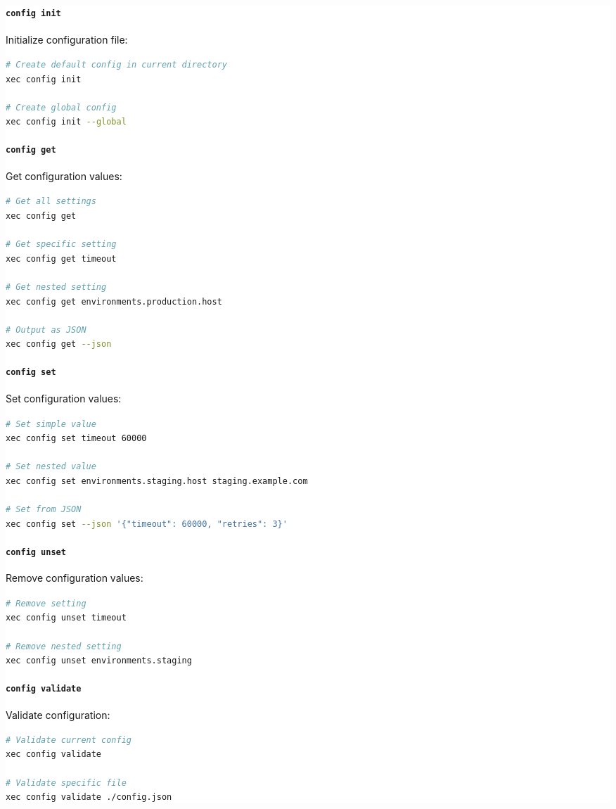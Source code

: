#### `config init`
Initialize configuration file:
```bash
# Create default config in current directory
xec config init

# Create global config
xec config init --global
```

#### `config get`
Get configuration values:
```bash
# Get all settings
xec config get

# Get specific setting
xec config get timeout

# Get nested setting
xec config get environments.production.host

# Output as JSON
xec config get --json
```

#### `config set`
Set configuration values:
```bash
# Set simple value
xec config set timeout 60000

# Set nested value
xec config set environments.staging.host staging.example.com

# Set from JSON
xec config set --json '{"timeout": 60000, "retries": 3}'
```

#### `config unset`
Remove configuration values:
```bash
# Remove setting
xec config unset timeout

# Remove nested setting
xec config unset environments.staging
```

#### `config validate`
Validate configuration:
```bash
# Validate current config
xec config validate

# Validate specific file
xec config validate ./config.json
```
